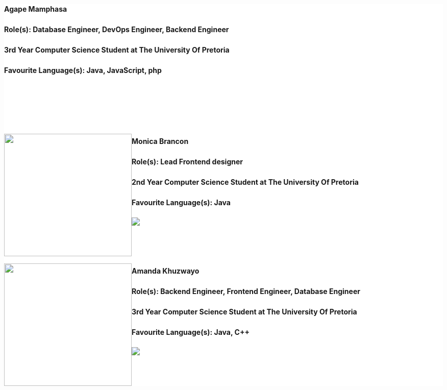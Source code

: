 #### Agape Mamphasa

#### Role(s): Database Engineer, DevOps Engineer, Backend Engineer

#### 3rd Year Computer Science Student at The University Of Pretoria

#### Favourite Language(s): Java, JavaScript, php

<br>
<br>
<br>
<br>

<p>
  <img width="250" height="240" align='left' src="monica.jfif">
</p>

#### Monica Brancon

#### Role(s): Lead Frontend designer

#### 2nd Year Computer Science Student at The University Of Pretoria

#### Favourite Language(s): Java

[<img src="https://camo.githubusercontent.com/a80d00f23720d0bc9f55481cfcd77ab79e141606829cf16ec43f8cacc7741e46/68747470733a2f2f696d672e736869656c64732e696f2f62616467652f4c696e6b6564496e2d3030373742353f7374796c653d666f722d7468652d6261646765266c6f676f3d6c696e6b6564696e266c6f676f436f6c6f723d7768697465" data-canonical-src="https://img.shields.io/badge/LinkedIn-0077B5?style=for-the-badge&amp;logo=linkedin&amp;logoColor=white" style="max-width: 100%;">](https://za.linkedin.com/in/reneiloe-brancon-a68316257)

<br>
<br>

<p>
  <img width="250" height="240" align='left' src="amanda.jfif">
</p>

#### Amanda Khuzwayo

#### Role(s): Backend Engineer, Frontend Engineer, Database Engineer

#### 3rd Year Computer Science Student at The University Of Pretoria

#### Favourite Language(s): Java, C++

[<img src="https://camo.githubusercontent.com/a80d00f23720d0bc9f55481cfcd77ab79e141606829cf16ec43f8cacc7741e46/68747470733a2f2f696d672e736869656c64732e696f2f62616467652f4c696e6b6564496e2d3030373742353f7374796c653d666f722d7468652d6261646765266c6f676f3d6c696e6b6564696e266c6f676f436f6c6f723d7768697465" data-canonical-src="https://img.shields.io/badge/LinkedIn-0077B5?style=for-the-badge&amp;logo=linkedin&amp;logoColor=white" style="max-width: 100%;">](https://za.linkedin.com/in/amanda-khuzwayo-894130135)

<br>
<br>
